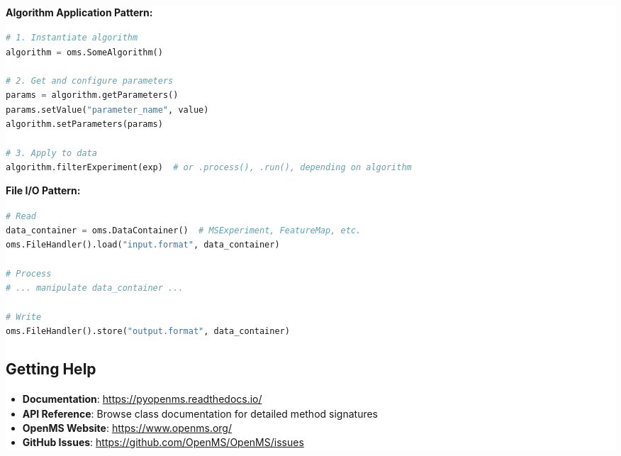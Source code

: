 **Algorithm Application Pattern:**
```python
# 1. Instantiate algorithm
algorithm = oms.SomeAlgorithm()

# 2. Get and configure parameters
params = algorithm.getParameters()
params.setValue("parameter_name", value)
algorithm.setParameters(params)

# 3. Apply to data
algorithm.filterExperiment(exp)  # or .process(), .run(), depending on algorithm
```

**File I/O Pattern:**
```python
# Read
data_container = oms.DataContainer()  # MSExperiment, FeatureMap, etc.
oms.FileHandler().load("input.format", data_container)

# Process
# ... manipulate data_container ...

# Write
oms.FileHandler().store("output.format", data_container)
```

## Getting Help

- **Documentation**: https://pyopenms.readthedocs.io/
- **API Reference**: Browse class documentation for detailed method signatures
- **OpenMS Website**: https://www.openms.org/
- **GitHub Issues**: https://github.com/OpenMS/OpenMS/issues

